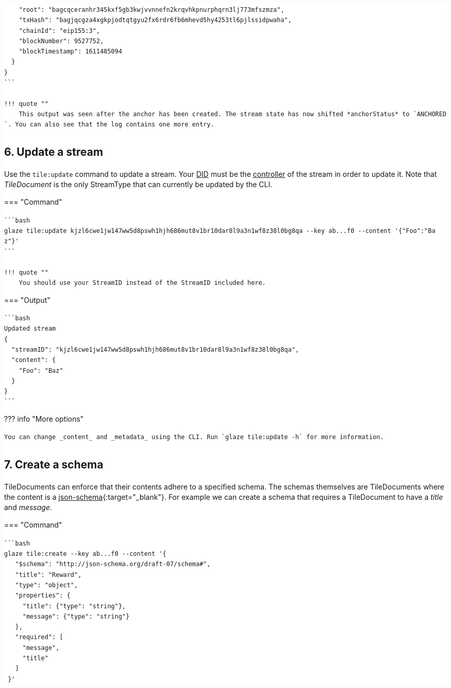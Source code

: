         "root": "bagcqceranhr345kxf5gb3kwjvvnnefn2krqvhkpnurphqrn3lj773mfszmza",
        "txHash": "bagjqcgza4xgkpjodtqtgyu2fx6rdr6fb6mhevd5hy4253tl6pjlssidpwaha",
        "chainId": "eip155:3",
        "blockNumber": 9527752,
        "blockTimestamp": 1611485094
      }
    }
    ```

    !!! quote ""
        This output was seen after the anchor has been created. The stream state has now shifted *anchorStatus* to `ANCHORED`. You can also see that the log contains one more entry.

## **6. Update a stream**

Use the `tile:update` command to update a stream. Your [DID](../../learn/glossary.md#dids) must be the [controller](../../learn/glossary.md#controllers) of the stream in order to update it. Note that _TileDocument_ is the only StreamType that can currently be updated by the CLI.

=== "Command"

    ```bash
    glaze tile:update kjzl6cwe1jw147ww5d8pswh1hjh686mut8v1br10dar8l9a3n1wf8z38l0bg8qa --key ab...f0 --content '{"Foo":"Baz"}'
    ```

    !!! quote ""
        You should use your StreamID instead of the StreamID included here.

=== "Output"

    ```bash
    Updated stream
    {
      "streamID": "kjzl6cwe1jw147ww5d8pswh1hjh686mut8v1br10dar8l9a3n1wf8z38l0bg8qa",
      "content": {
        "Foo": "Baz"
      }
    }
    ```

??? info "More options"

    You can change _content_ and _metadata_ using the CLI. Run `glaze tile:update -h` for more information.

## **7. Create a schema**

TileDocuments can enforce that their contents adhere to a specified schema. The schemas themselves are TileDocuments where the content is a [json-schema](https://json-schema.org/){:target="\_blank"}. For example we can create a schema that requires a TileDocument to have a _title_ and _message_.

=== "Command"

    ```bash
    glaze tile:create --key ab...f0 --content '{
       "$schema": "http://json-schema.org/draft-07/schema#",
       "title": "Reward",
       "type": "object",
       "properties": {
         "title": {"type": "string"},
         "message": {"type": "string"}
       },
       "required": [
         "message",
         "title"
       ]
     }'
